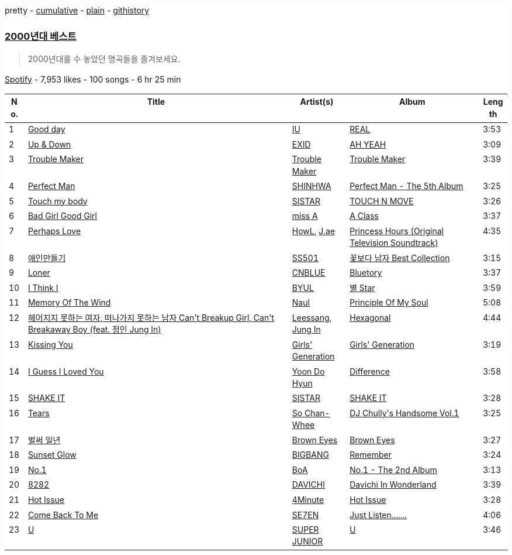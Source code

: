 pretty - [cumulative](/playlists/cumulative/37i9dQZF1DX5fMwWEdzkDc.md) - [plain](/playlists/plain/37i9dQZF1DX5fMwWEdzkDc) - [githistory](https://github.githistory.xyz/mackorone/spotify-playlist-archive/blob/main/playlists/plain/37i9dQZF1DX5fMwWEdzkDc)

### [2000년대 베스트](https://open.spotify.com/playlist/37i9dQZF1DX5fMwWEdzkDc)

> 2000년대를 수 놓았던 명곡들을 즐겨보세요.

[Spotify](https://open.spotify.com/user/spotify) - 7,953 likes - 100 songs - 6 hr 25 min

| No. | Title | Artist(s) | Album | Length |
|---|---|---|---|---|
| 1 | [Good day](https://open.spotify.com/track/1SwZVVH9BnXtLRLi2cbFhw) | [IU](https://open.spotify.com/artist/3HqSLMAZ3g3d5poNaI7GOU) | [REAL](https://open.spotify.com/album/4WY1pPvmP9sBlVICuPxBQh) | 3:53 |
| 2 | [Up & Down](https://open.spotify.com/track/6BKOhvRPY54uvfqWwg7MKi) | [EXID](https://open.spotify.com/artist/1xs6WFotNQSXweo0GXrS0O) | [AH YEAH](https://open.spotify.com/album/54r8xseUAz0c9ORidjAKmZ) | 3:09 |
| 3 | [Trouble Maker](https://open.spotify.com/track/0RP3Qjp1QhIjhtG7gYoBqn) | [Trouble Maker](https://open.spotify.com/artist/0ztjVBmFk6OuHq6XBBwMI9) | [Trouble Maker](https://open.spotify.com/album/130MEXfaPjOmSkE18F9rJm) | 3:39 |
| 4 | [Perfect Man](https://open.spotify.com/track/115a4lQhDJGnu4QVSa8bUW) | [SHINHWA](https://open.spotify.com/artist/0jVvkFPa6YbFXQ3Qmhita0) | [Perfect Man \- The 5th Album](https://open.spotify.com/album/69Lv2IpuvYd0ccNJR3AOlV) | 3:25 |
| 5 | [Touch my body](https://open.spotify.com/track/5crARIrvoMiMf2AdlD78WN) | [SISTAR](https://open.spotify.com/artist/2wTLheTmMcFCA4hdY8hZJP) | [TOUCH N MOVE](https://open.spotify.com/album/0SeSM1CAqu7QUkive4jCKl) | 3:26 |
| 6 | [Bad Girl Good Girl](https://open.spotify.com/track/7kTKAdVVlDxve6Qr7Hm7Qc) | [miss A](https://open.spotify.com/artist/1BEohdSWSBggmO979tzRwW) | [A Class](https://open.spotify.com/album/6Ii2g2GfqTzkqtSCpsuA2X) | 3:37 |
| 7 | [Perhaps Love](https://open.spotify.com/track/73lwJ5P3ehRiqimOgWiwOE) | [HowL](https://open.spotify.com/artist/56bJgGFV3JTVW5hAGEU1ad), [J.ae](https://open.spotify.com/artist/3jzvjysVAbooBjfvIqtqTY) | [Princess Hours \(Original Television Soundtrack\)](https://open.spotify.com/album/0VyUBfpNgMgI3DBQgp4Ogu) | 4:35 |
| 8 | [애인만들기](https://open.spotify.com/track/7oEnx3neiNUlJRwBadUhAS) | [SS501](https://open.spotify.com/artist/6rmMpoeu2SIV4OLURCOn2e) | [꽃보다 남자 Best Collection](https://open.spotify.com/album/0hYIKujukWBdeVb8Cv3Qy7) | 3:15 |
| 9 | [Loner](https://open.spotify.com/track/7wqBDFp7JZfWp3aPaC4gHQ) | [CNBLUE](https://open.spotify.com/artist/6dCz3spfpIvqqqsIoP6wXi) | [Bluetory](https://open.spotify.com/album/6uXXlobOpwaecX1eNZtW4O) | 3:37 |
| 10 | [I Think I](https://open.spotify.com/track/0pX0UlYC2G7no9I8fl43XK) | [BYUL](https://open.spotify.com/artist/2uoSZGvqrwdjVgn9fOUjQp) | [별 Star](https://open.spotify.com/album/1ig2IUSFPtdxlAE9NmVXq8) | 3:59 |
| 11 | [Memory Of The Wind](https://open.spotify.com/track/1uMLtqpe8beA6fPy3ApJcJ) | [Naul](https://open.spotify.com/artist/22oiFjlZPKJ1XphV2et1u1) | [Principle Of My Soul](https://open.spotify.com/album/2nrbL5Wk9xMl9Vuhwze6K4) | 5:08 |
| 12 | [헤어지지 못하는 여자, 떠나가지 못하는 남자 Can't Breakup Girl, Can't Breakaway Boy \(feat\. 정인 Jung In\)](https://open.spotify.com/track/3Gpdzw72aBVJSrm5J1leVK) | [Leessang](https://open.spotify.com/artist/0JGN9XIqm3vfg7hhPHjExI), [Jung In](https://open.spotify.com/artist/0CO7rEbHBtpqgY9QPYJgPM) | [Hexagonal](https://open.spotify.com/album/1J3p9Wwgh06N7nq0Ds2ZZS) | 4:44 |
| 13 | [Kissing You](https://open.spotify.com/track/18fWwTkrIxojEC2gmVyoxS) | [Girls' Generation](https://open.spotify.com/artist/0Sadg1vgvaPqGTOjxu0N6c) | [Girls' Generation](https://open.spotify.com/album/2U1BPwhkzHt05OFugiSB3g) | 3:19 |
| 14 | [I Guess I Loved You](https://open.spotify.com/track/1w2hClDL1xH4FPZIipZ1FJ) | [Yoon Do Hyun](https://open.spotify.com/artist/6KsmQPHXE3qhzNNBPSZ0eB) | [Difference](https://open.spotify.com/album/36HKeRjDoczel62iwy3z75) | 3:58 |
| 15 | [SHAKE IT](https://open.spotify.com/track/59FBFyeST1vqN8G41YgFS6) | [SISTAR](https://open.spotify.com/artist/2wTLheTmMcFCA4hdY8hZJP) | [SHAKE IT](https://open.spotify.com/album/7wxGBt2oAGDjZ9CgPhQU8C) | 3:28 |
| 16 | [Tears](https://open.spotify.com/track/02laG0v03OGNH74mEWOH3V) | [So Chan\-Whee](https://open.spotify.com/artist/7fgBlQWIOLXuOwQ2nLS2FI) | [DJ Chully's Handsome Vol.1](https://open.spotify.com/album/5QqBi6noPokRSDtKOdXaTH) | 3:25 |
| 17 | [벌써 일년](https://open.spotify.com/track/373fb3tsAbcShtD2RZ8edv) | [Brown Eyes](https://open.spotify.com/artist/6O7LgtO6NKOOOudzRayUfJ) | [Brown Eyes](https://open.spotify.com/album/59LLKRi3hOZZvszabtTeWA) | 3:27 |
| 18 | [Sunset Glow](https://open.spotify.com/track/3qHBjPdFZeS0tfXywAxOKq) | [BIGBANG](https://open.spotify.com/artist/4Kxlr1PRlDKEB0ekOCyHgX) | [Remember](https://open.spotify.com/album/2W66jOC3qqVZvLn9foXXbg) | 3:24 |
| 19 | [No.1](https://open.spotify.com/track/4RtHEggWfFWknuAsRdkyku) | [BoA](https://open.spotify.com/artist/4muJrGMndyYWqZtfk8OWy4) | [No.1 \- The 2nd Album](https://open.spotify.com/album/4Se5tmG7Dc1WKJYr4o5gXz) | 3:13 |
| 20 | [8282](https://open.spotify.com/track/7y4oE4ATKrE9XIM9XSeyQN) | [DAVICHI](https://open.spotify.com/artist/4z6yrDz5GfKXkeQZjOaZdq) | [Davichi In Wonderland](https://open.spotify.com/album/1nsgg32Iq4kANSRjdAxRTo) | 3:39 |
| 21 | [Hot Issue](https://open.spotify.com/track/1QqaaKVZxu9ExhYjKGgI4N) | [4Minute](https://open.spotify.com/artist/6cdC1cwqh3eJAXaxXJt2jv) | [Hot Issue](https://open.spotify.com/album/1k8eHb3VP5FhHFVtap8T62) | 3:28 |
| 22 | [Come Back To Me](https://open.spotify.com/track/4ezlt6ciGxes2ctqphnKVU) | [SE7EN](https://open.spotify.com/artist/14yLuCwlBqteUdBqx9soJV) | [Just Listen.......](https://open.spotify.com/album/4QoM0VDe5UPOotBYmmcg5U) | 4:06 |
| 23 | [U](https://open.spotify.com/track/7HKkudjI7pofH9oDqt3Y1T) | [SUPER JUNIOR](https://open.spotify.com/artist/6gzXCdfYfFe5XKhPKkYqxV) | [U](https://open.spotify.com/album/6II4FpwMXm5tQRhaXDxjo2) | 3:46 |